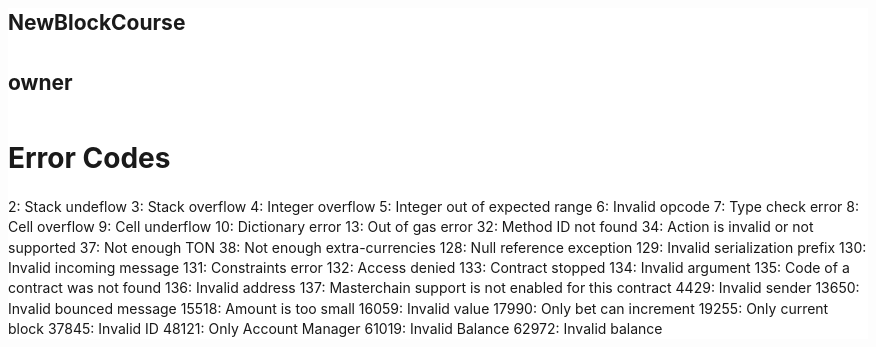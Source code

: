 ## NewBlockCourse

## owner

# Error Codes
2: Stack undeflow
3: Stack overflow
4: Integer overflow
5: Integer out of expected range
6: Invalid opcode
7: Type check error
8: Cell overflow
9: Cell underflow
10: Dictionary error
13: Out of gas error
32: Method ID not found
34: Action is invalid or not supported
37: Not enough TON
38: Not enough extra-currencies
128: Null reference exception
129: Invalid serialization prefix
130: Invalid incoming message
131: Constraints error
132: Access denied
133: Contract stopped
134: Invalid argument
135: Code of a contract was not found
136: Invalid address
137: Masterchain support is not enabled for this contract
4429: Invalid sender
13650: Invalid bounced message
15518: Amount is too small
16059: Invalid value
17990: Only bet can increment
19255: Only current block
37845: Invalid ID
48121: Only Account Manager
61019: Invalid Balance
62972: Invalid balance